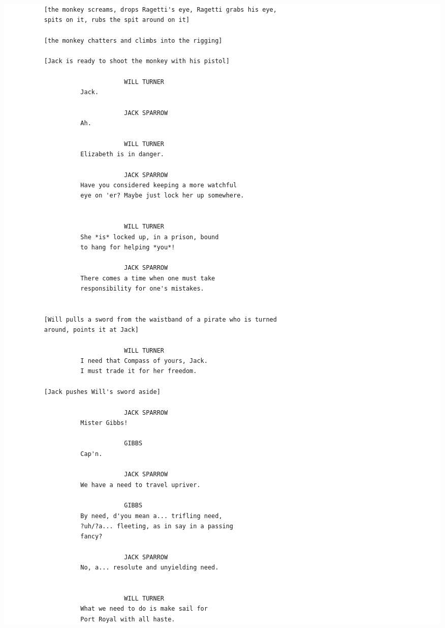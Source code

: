               [the monkey screams, drops Ragetti's eye, Ragetti grabs his eye, 
               spits on it, rubs the spit around on it]
 
               [the monkey chatters and climbs into the rigging]

               [Jack is ready to shoot the monkey with his pistol]

                                     WILL TURNER
                         Jack.

                                     JACK SPARROW
                         Ah.

                                     WILL TURNER
                         Elizabeth is in danger.

                                     JACK SPARROW
                         Have you considered keeping a more watchful 
                         eye on 'er? Maybe just lock her up somewhere. 
                         
 
                                     WILL TURNER
                         She *is* locked up, in a prison, bound 
                         to hang for helping *you*!
 
                                     JACK SPARROW
                         There comes a time when one must take 
                         responsibility for one's mistakes.
 
                         
               [Will pulls a sword from the waistband of a pirate who is turned 
               around, points it at Jack] 
 
                                     WILL TURNER
                         I need that Compass of yours, Jack. 
                         I must trade it for her freedom.
 
               [Jack pushes Will's sword aside]

                                     JACK SPARROW
                         Mister Gibbs!

                                     GIBBS
                         Cap'n.

                                     JACK SPARROW
                         We have a need to travel upriver.

                                     GIBBS
                         By need, d'you mean a... trifling need, 
                         ?uh/?a... fleeting, as in say in a passing 
                         fancy?
 
                                     JACK SPARROW
                         No, a... resolute and unyielding need.
 
                         
                                     WILL TURNER
                         What we need to do is make sail for 
                         Port Royal with all haste.
 